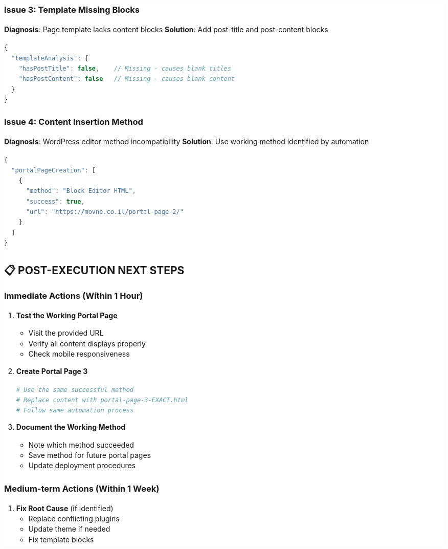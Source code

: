 ### Issue 3: Template Missing Blocks
**Diagnosis**: Page template lacks content blocks
**Solution**: Add post-title and post-content blocks
```javascript
{
  "templateAnalysis": {
    "hasPostTitle": false,    // Missing - causes blank titles
    "hasPostContent": false   // Missing - causes blank content
  }
}
```

### Issue 4: Content Insertion Method
**Diagnosis**: WordPress editor method incompatibility
**Solution**: Use working method identified by automation
```javascript
{
  "portalPageCreation": [
    {
      "method": "Block Editor HTML",
      "success": true,
      "url": "https://movne.co.il/portal-page-2/"
    }
  ]
}
```

## 📋 POST-EXECUTION NEXT STEPS

### Immediate Actions (Within 1 Hour)
1. **Test the Working Portal Page**
   - Visit the provided URL
   - Verify all content displays properly
   - Check mobile responsiveness

2. **Create Portal Page 3**
   ```bash
   # Use the same successful method
   # Replace content with portal-page-3-EXACT.html
   # Follow same automation process
   ```

3. **Document the Working Method**
   - Note which method succeeded
   - Save method for future portal pages
   - Update deployment procedures

### Medium-term Actions (Within 1 Week)
1. **Fix Root Cause** (if identified)
   - Replace conflicting plugins
   - Update theme if needed
   - Fix template blocks
